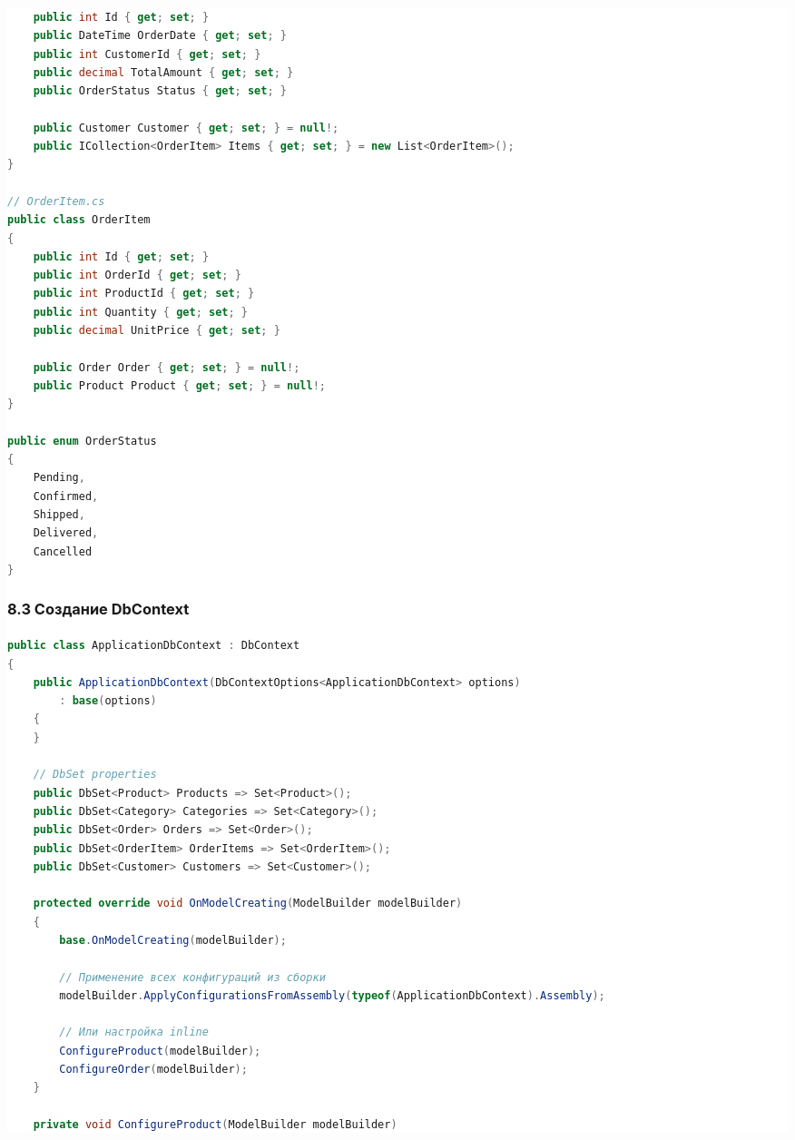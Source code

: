 ```csharp
    public int Id { get; set; }
    public DateTime OrderDate { get; set; }
    public int CustomerId { get; set; }
    public decimal TotalAmount { get; set; }
    public OrderStatus Status { get; set; }
    
    public Customer Customer { get; set; } = null!;
    public ICollection<OrderItem> Items { get; set; } = new List<OrderItem>();
}

// OrderItem.cs
public class OrderItem
{
    public int Id { get; set; }
    public int OrderId { get; set; }
    public int ProductId { get; set; }
    public int Quantity { get; set; }
    public decimal UnitPrice { get; set; }
    
    public Order Order { get; set; } = null!;
    public Product Product { get; set; } = null!;
}

public enum OrderStatus
{
    Pending,
    Confirmed,
    Shipped,
    Delivered,
    Cancelled
}
```

### 8.3 Создание DbContext

```csharp
public class ApplicationDbContext : DbContext
{
    public ApplicationDbContext(DbContextOptions<ApplicationDbContext> options)
        : base(options)
    {
    }
    
    // DbSet properties
    public DbSet<Product> Products => Set<Product>();
    public DbSet<Category> Categories => Set<Category>();
    public DbSet<Order> Orders => Set<Order>();
    public DbSet<OrderItem> OrderItems => Set<OrderItem>();
    public DbSet<Customer> Customers => Set<Customer>();
    
    protected override void OnModelCreating(ModelBuilder modelBuilder)
    {
        base.OnModelCreating(modelBuilder);
        
        // Применение всех конфигураций из сборки
        modelBuilder.ApplyConfigurationsFromAssembly(typeof(ApplicationDbContext).Assembly);
        
        // Или настройка inline
        ConfigureProduct(modelBuilder);
        ConfigureOrder(modelBuilder);
    }
    
    private void ConfigureProduct(ModelBuilder modelBuilder)
```